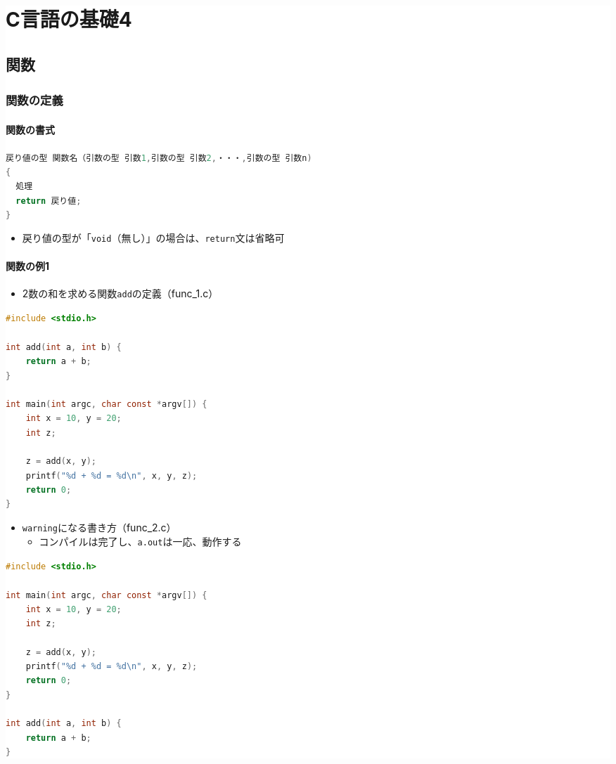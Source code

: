 # C言語の基礎4

## 関数

### 関数の定義

#### 関数の書式

```c
戻り値の型 関数名（引数の型 引数1,引数の型 引数2,・・・,引数の型 引数n)
{
  処理
  return 戻り値;
}
```

- 戻り値の型が「`void`（無し）」の場合は、`return`文は省略可



#### 関数の例1

- 2数の和を求める関数`add`の定義（func_1.c）

```c
#include <stdio.h>

int add(int a, int b) {
    return a + b;
}

int main(int argc, char const *argv[]) {
    int x = 10, y = 20;
    int z;

    z = add(x, y);
    printf("%d + %d = %d\n", x, y, z);
    return 0;
}

```



- `warning`になる書き方（func_2.c）
  - コンパイルは完了し、`a.out`は一応、動作する

```c
#include <stdio.h>

int main(int argc, char const *argv[]) {
    int x = 10, y = 20;
    int z;

    z = add(x, y);
    printf("%d + %d = %d\n", x, y, z);
    return 0;
}

int add(int a, int b) {
    return a + b;
}
```
